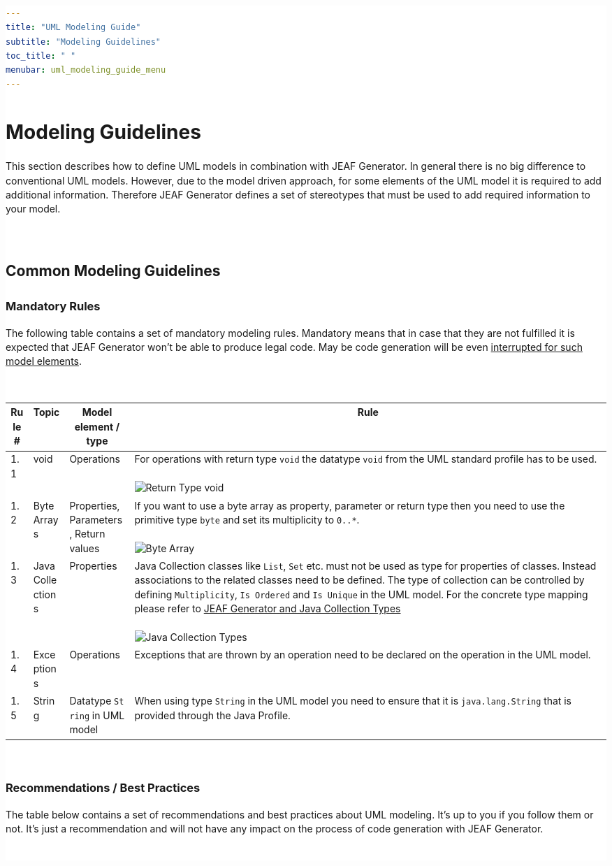 ```yaml
---
title: "UML Modeling Guide"
subtitle: "Modeling Guidelines"
toc_title: " "
menubar: uml_modeling_guide_menu
---
```


# Modeling Guidelines

This section describes how to define UML models in combination with JEAF Generator. In general there is no big difference to conventional UML models. However, due to the model driven approach, for some elements of the UML model it is required to add additional information. Therefore JEAF Generator defines a set of stereotypes that must be used to add required information to your model.

<br>

## Common Modeling Guidelines

### Mandatory Rules

The following table contains a set of mandatory modeling rules. Mandatory means that in case that they are not fulfilled it is expected that JEAF Generator won’t be able to produce legal code. May be code generation will be even [interrupted for such model elements](/developer-guide/general-behavior).

<br>

| **Rule #** | **Topic**        | **Model element / type**              | **Rule**                                                                                                                                                                                                                                                                                                                                                                                                                                                                                                               |
| ---------- | ---------------- | ------------------------------------- | ---------------------------------------------------------------------------------------------------------------------------------------------------------------------------------------------------------------------------------------------------------------------------------------------------------------------------------------------------------------------------------------------------------------------------------------------------------------------------------------------------------------------- |
| 1.1        | void             | Operations                            | For operations with return type `void` the datatype `void` from the UML standard profile has to be used.<br><br>![Return Type void](/images/return_type_void.png)                                                                                                                                                                                                                                                                                                                                                      |
| 1.2        | Byte Arrays      | Properties, Parameters, Return values | If you want to use a byte array as property, parameter or return type then you need to use the primitive type `byte` and set its multiplicity to `0..*`.<br><br>![Byte Array](/images/byte_array.png)                                                                                                                                                                                                                                                                                                                  |
| 1.3        | Java Collections | Properties                            | Java Collection classes like `List`, `Set` etc. must not be used as type for properties of classes. Instead associations to the related classes need to be defined. The type of collection can be controlled by defining `Multiplicity`, `Is Ordered` and `Is Unique` in the UML model. For the concrete type mapping please refer to [JEAF Generator and Java Collection Types](/developer-guide/general-behavior/#usage-of-java-collection-types)<br><br>![Java Collection Types](/images/java_collection_types.png) |
| 1.4        | Exceptions       | Operations                            | Exceptions that are thrown by an operation need to be declared on the operation in the UML model.                                                                                                                                                                                                                                                                                                                                                                                                                      |
| 1.5        | String           | Datatype `String` in UML model        | When using type `String` in the UML model you need to ensure that it is `java.lang.String` that is provided through the Java Profile.                                                                                                                                                                                                                                                                                                                                                                                  |

<br>

### Recommendations / Best Practices

The table below contains a set of recommendations and best practices about UML modeling. It’s up to you if you follow them or not. It’s just a recommendation and will not have any impact on the process of code generation with JEAF Generator.

<br>
